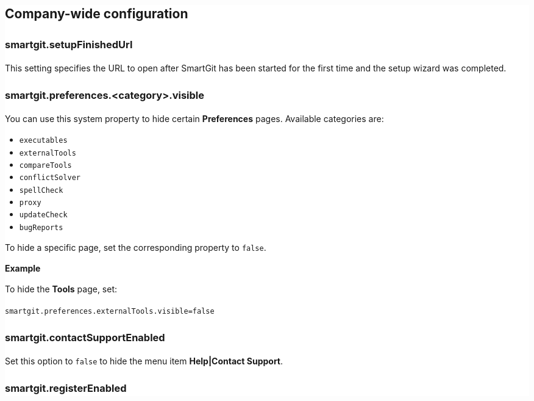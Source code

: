 ## Company-wide configuration

### smartgit.setupFinishedUrl

This setting specifies the URL to open after SmartGit has been started
for the first time and the setup wizard was completed.

### smartgit.preferences.\<category\>.visible

You can use this system property to hide certain **Preferences** pages.
Available categories are:

  - `executables`
  - `externalTools`
  - `compareTools`
  - `conflictSolver`
  - `spellCheck`
  - `proxy`
  - `updateCheck`
  - `bugReports`

To hide a specific page, set the corresponding property to `false`.

<div class="panel" style="border-width: 1px;">

<div class="panelHeader" style="border-bottom-width: 1px;">

**Example**

</div>

<div class="panelContent">

To hide the **Tools** page, set:

<div class="code panel pdl" style="border-width: 1px;">

<div class="codeContent panelContent pdl">

``` text
smartgit.preferences.externalTools.visible=false
```

</div>

</div>

</div>

</div>

### smartgit.contactSupportEnabled

Set this option to `false` to hide the menu item **Help|Contact
Support**.

### smartgit.registerEnabled
